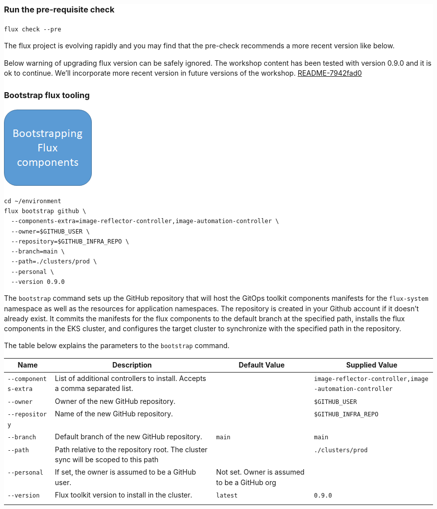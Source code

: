 ### **Run the pre-requisite check**

```
flux check --pre
```

The flux project is evolving rapidly and you may find that the pre-check recommends a more recent version like below.

Below warning of upgrading flux version can be safely ignored. The workshop content has been tested with version 0.9.0 and it is ok to continue. We’ll incorporate more recent version in future versions of the workshop.
[README-7942fad0](images/README-7942fad0.png)

### Bootstrap flux tooling

![README-157f6de9](images/README-157f6de9.png)

```
cd ~/environment
flux bootstrap github \
  --components-extra=image-reflector-controller,image-automation-controller \
  --owner=$GITHUB_USER \
  --repository=$GITHUB_INFRA_REPO \
  --branch=main \
  --path=./clusters/prod \
  --personal \
  --version 0.9.0

```

The `bootstrap` command sets up the GitHub repository that will host the GitOps toolkit components manifests for the `flux-system` namespace as well as the resources for application namespaces. The repository is created in your Github account if it doesn’t already exist. It commits the manifests for the flux components to the default branch at the specified path, installs the flux components in the EKS cluster, and configures the target cluster to synchronize with the specified path in the repository.

The table below explains the parameters to the `bootstrap` command.

|Name	|Description	|Default Value	|Supplied Value	|
|---	|---	|---	|---	|
|`--components-extra`	|List of additional controllers to install. Accepts a comma separated list.	|	|`image-reflector-controller,image-automation-controller`	|
|`--owner`	|Owner of the new GitHub repository.	|	|`$GITHUB_USER`	|
|`--repository`	|Name of the new GitHub repository.	|	|`$GITHUB_INFRA_REPO`	|
|`--branch`	|Default branch of the new GitHub repository.	|`main`	|`main`	|
|`--path`	|Path relative to the repository root. The cluster sync will be scoped to this path	|	|`./clusters/prod`	|
|`--personal`	|If set, the owner is assumed to be a GitHub user.	|Not set. Owner is assumed to be a GitHub org	|	|
|`--version`	|Flux toolkit version to install in the cluster.	|`latest`	|`0.9.0`	|
|	|	|	|	|
